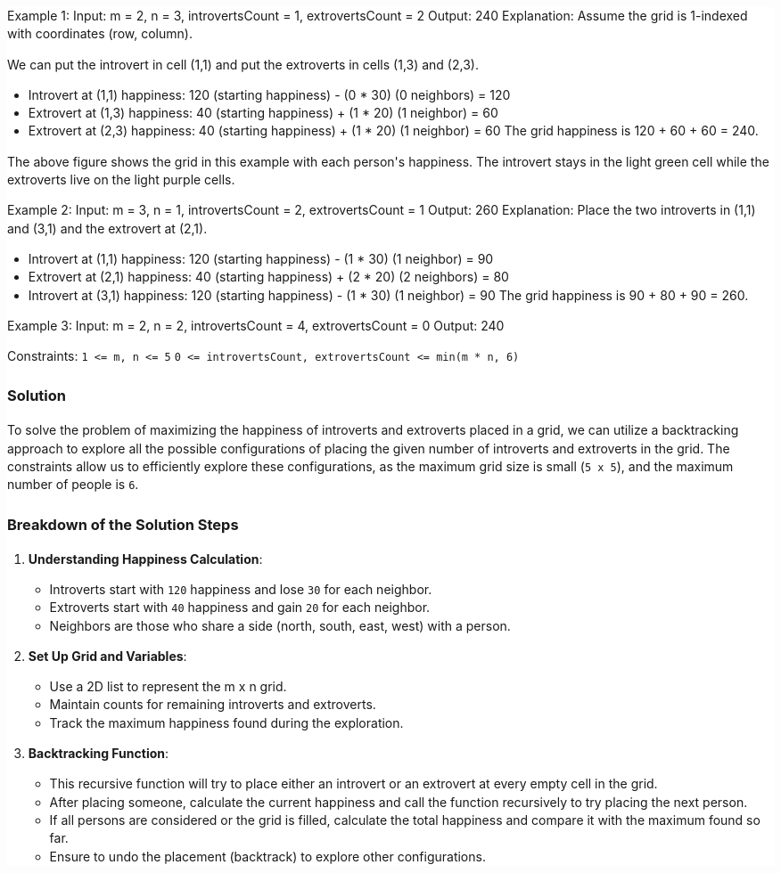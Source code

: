 
Example 1:
Input: m = 2, n = 3, introvertsCount = 1, extrovertsCount = 2
Output: 240
Explanation: Assume the grid is 1-indexed with coordinates (row, column).

We can put the introvert in cell (1,1) and put the extroverts in cells (1,3) and (2,3).

- Introvert at (1,1) happiness: 120 (starting happiness) - (0 * 30) (0 neighbors) = 120
- Extrovert at (1,3) happiness: 40 (starting happiness) + (1 * 20) (1 neighbor) = 60
- Extrovert at (2,3) happiness: 40 (starting happiness) + (1 * 20) (1 neighbor) = 60
The grid happiness is 120 + 60 + 60 = 240.

The above figure shows the grid in this example with each person's happiness. The introvert stays in the light green cell while the extroverts live on the light purple cells.


Example 2:
Input: m = 3, n = 1, introvertsCount = 2, extrovertsCount = 1
Output: 260
Explanation: Place the two introverts in (1,1) and (3,1) and the extrovert at (2,1).

- Introvert at (1,1) happiness: 120 (starting happiness) - (1 * 30) (1 neighbor) = 90
- Extrovert at (2,1) happiness: 40 (starting happiness) + (2 * 20) (2 neighbors) = 80
- Introvert at (3,1) happiness: 120 (starting happiness) - (1 * 30) (1 neighbor) = 90
The grid happiness is 90 + 80 + 90 = 260.


Example 3:
Input: m = 2, n = 2, introvertsCount = 4, extrovertsCount = 0
Output: 240

Constraints:
`1 <= m, n <= 5`
`0 <= introvertsCount, extrovertsCount <= min(m * n, 6)`

### Solution 
 To solve the problem of maximizing the happiness of introverts and extroverts placed in a grid, we can utilize a backtracking approach to explore all the possible configurations of placing the given number of introverts and extroverts in the grid. The constraints allow us to efficiently explore these configurations, as the maximum grid size is small (`5 x 5`), and the maximum number of people is `6`.

### Breakdown of the Solution Steps

1. **Understanding Happiness Calculation**: 
   - Introverts start with `120` happiness and lose `30` for each neighbor.
   - Extroverts start with `40` happiness and gain `20` for each neighbor.
   - Neighbors are those who share a side (north, south, east, west) with a person.

2. **Set Up Grid and Variables**:
   - Use a 2D list to represent the m x n grid.
   - Maintain counts for remaining introverts and extroverts.
   - Track the maximum happiness found during the exploration.

3. **Backtracking Function**:
   - This recursive function will try to place either an introvert or an extrovert at every empty cell in the grid.
   - After placing someone, calculate the current happiness and call the function recursively to try placing the next person.
   - If all persons are considered or the grid is filled, calculate the total happiness and compare it with the maximum found so far.
   - Ensure to undo the placement (backtrack) to explore other configurations.
